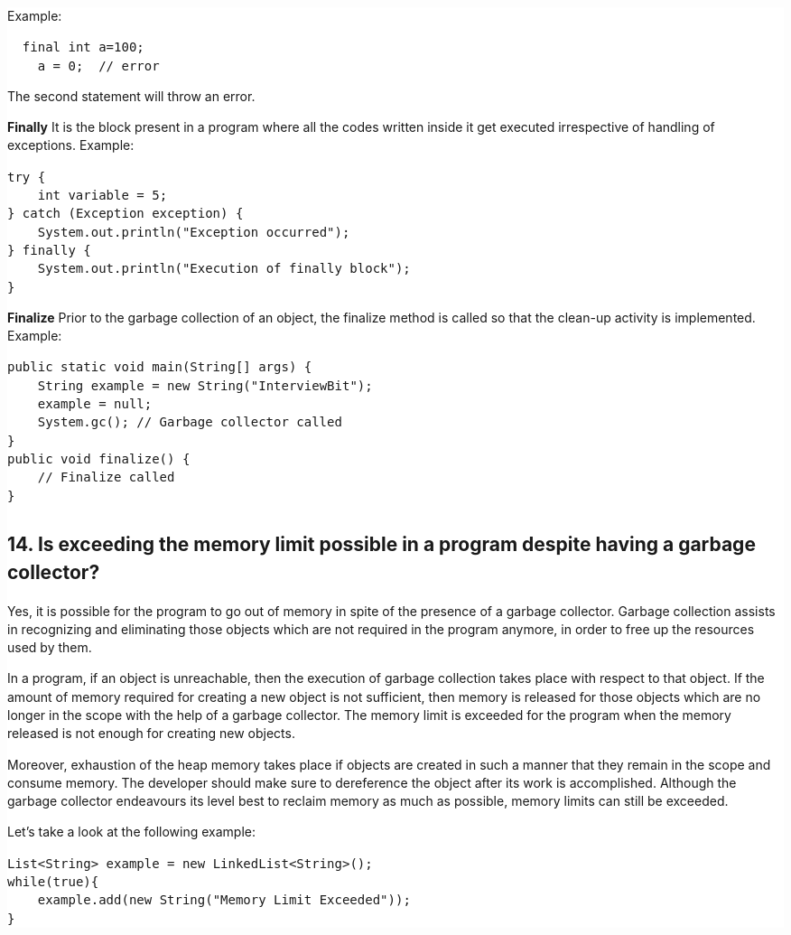 Example:</p>
<div class="highlight highlight-source-java"><pre>	<span class="pl-k">final</span> <span class="pl-k">int</span> a<span class="pl-k">=</span><span class="pl-c1">100</span>;
	a <span class="pl-k">=</span> <span class="pl-c1">0</span>;  <span class="pl-c"><span class="pl-c">//</span> error</span></pre></div>
<p>The second statement will throw an error.</p>
<p><strong>Finally</strong>
It is the block present in a program where all the codes written inside it get executed irrespective of handling of exceptions.
Example:</p>
<div class="highlight highlight-source-java"><pre><span class="pl-k">try</span> {
	<span class="pl-k">int</span> variable <span class="pl-k">=</span> <span class="pl-c1">5</span>;
} <span class="pl-k">catch</span> (<span class="pl-smi">Exception</span> exception) {
	<span class="pl-smi">System</span><span class="pl-k">.</span>out<span class="pl-k">.</span>println(<span class="pl-s"><span class="pl-pds">"</span>Exception occurred<span class="pl-pds">"</span></span>);
} <span class="pl-k">finally</span> {
	<span class="pl-smi">System</span><span class="pl-k">.</span>out<span class="pl-k">.</span>println(<span class="pl-s"><span class="pl-pds">"</span>Execution of finally block<span class="pl-pds">"</span></span>);
}</pre></div>
<p><strong>Finalize</strong>
Prior to the garbage collection of an object, the finalize method is called so that the clean-up activity is implemented.
Example:</p>
<div class="highlight highlight-source-java"><pre><span class="pl-k">public</span> <span class="pl-k">static</span> <span class="pl-k">void</span> main(<span class="pl-k">String</span>[] args) {
	<span class="pl-smi">String</span> example <span class="pl-k">=</span> <span class="pl-k">new</span> <span class="pl-smi">String</span>(<span class="pl-s"><span class="pl-pds">"</span>InterviewBit<span class="pl-pds">"</span></span>);
	example <span class="pl-k">=</span> <span class="pl-c1">null</span>;
	<span class="pl-smi">System</span><span class="pl-k">.</span>gc(); <span class="pl-c"><span class="pl-c">//</span> Garbage collector called</span>
}
<span class="pl-k">public</span> <span class="pl-k">void</span> finalize() {
	<span class="pl-c"><span class="pl-c">//</span> Finalize called</span>
}</pre></div>
<h2>
<a id="user-content-14-is-exceeding-the-memory-limit-possible-in-a-program-despite-having-a-garbage-collector" class="anchor" href="#14-is-exceeding-the-memory-limit-possible-in-a-program-despite-having-a-garbage-collector" aria-hidden="true"><span aria-hidden="true" class="octicon octicon-link"></span></a>14. Is exceeding the memory limit possible in a program despite having a garbage collector?</h2>
<p>Yes, it is possible for the program to go out of memory in spite of the presence of a garbage collector. Garbage collection assists in recognizing and eliminating those objects which are not required in the program anymore, in order to free up the resources used by them.</p>
<p>In a program, if an object is unreachable, then the execution of garbage collection takes place with respect to that object. If the amount of memory required for creating a new object is not sufficient, then memory is released for those objects which are no longer in the scope with the help of a garbage collector. The memory limit is exceeded for the program when the memory released is not enough for creating new objects.</p>
<p>Moreover, exhaustion of the heap memory takes place if objects are created in such a manner that they remain in the scope and consume memory. The developer should make sure to dereference the object after its work is accomplished. Although the garbage collector endeavours its level best to reclaim memory as much as possible, memory limits can still be exceeded.</p>
<p>Let’s take a look at the following example:</p>
<div class="highlight highlight-source-java"><pre><span class="pl-k">List&lt;<span class="pl-smi">String</span>&gt;</span> example <span class="pl-k">=</span> <span class="pl-k">new</span> <span class="pl-k">LinkedList&lt;<span class="pl-smi">String</span>&gt;</span>();
<span class="pl-k">while</span>(<span class="pl-c1">true</span>){
	example<span class="pl-k">.</span>add(<span class="pl-k">new</span> <span class="pl-smi">String</span>(<span class="pl-s"><span class="pl-pds">"</span>Memory Limit Exceeded<span class="pl-pds">"</span></span>));
}</pre></div>